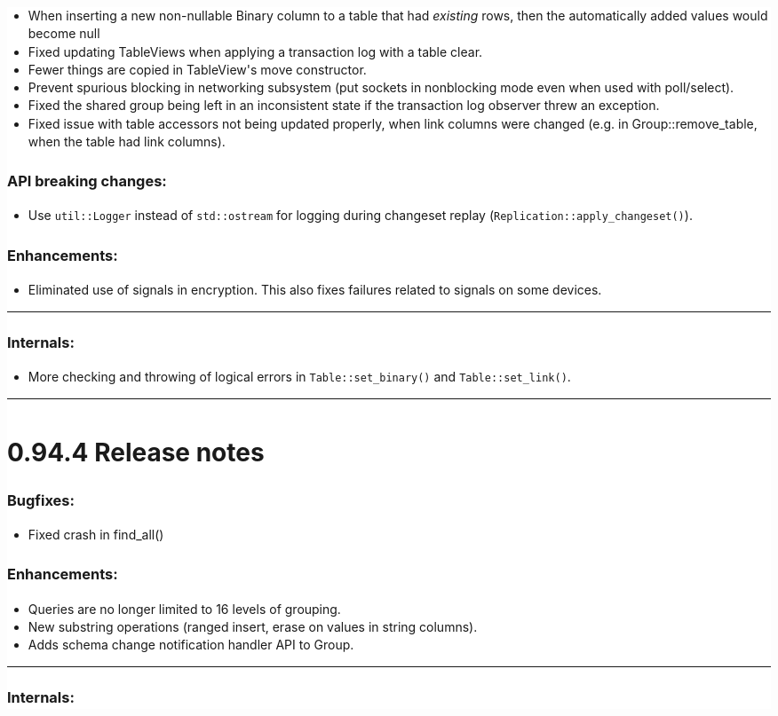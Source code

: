 * When inserting a new non-nullable Binary column to a table that had
  *existing* rows, then the automatically added values would become null
* Fixed updating TableViews when applying a transaction log with a table clear.
* Fewer things are copied in TableView's move constructor.
* Prevent spurious blocking in networking subsystem (put sockets in nonblocking
  mode even when used with poll/select).
* Fixed the shared group being left in an inconsistent state if the transaction
  log observer threw an exception.
* Fixed issue with table accessors not being updated properly, when link columns
  were changed (e.g. in Group::remove_table, when the table had link columns).

### API breaking changes:

* Use `util::Logger` instead of `std::ostream` for logging during changeset
  replay (`Replication::apply_changeset()`).

### Enhancements:

* Eliminated use of signals in encryption. This also fixes failures related
  to signals on some devices.

-----------

### Internals:

* More checking and throwing of logical errors in `Table::set_binary()` and
  `Table::set_link()`.

----------------------------------------------

# 0.94.4 Release notes

### Bugfixes:

* Fixed crash in find_all()

### Enhancements:

* Queries are no longer limited to 16 levels of grouping.
* New substring operations (ranged insert, erase on values in string columns).
* Adds schema change notification handler API to Group.

-----------

### Internals:

